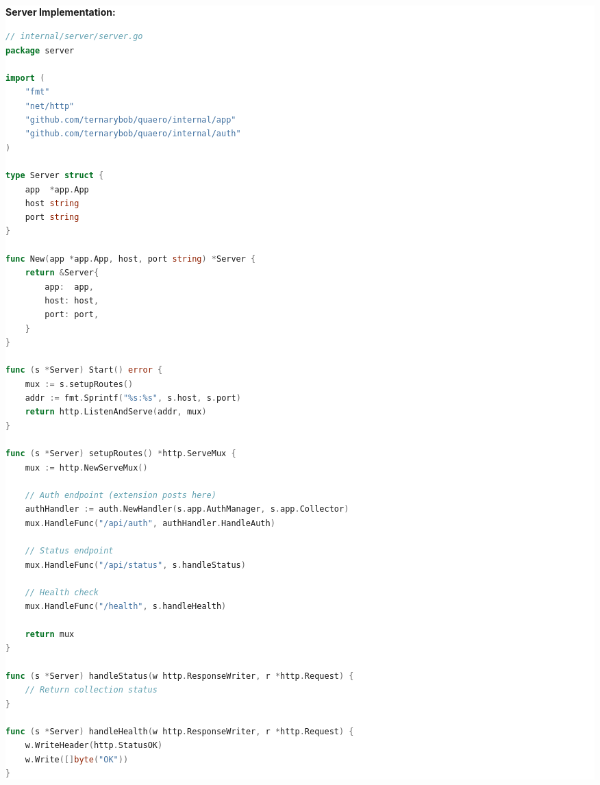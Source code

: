 **Server Implementation:**
```go
// internal/server/server.go
package server

import (
    "fmt"
    "net/http"
    "github.com/ternarybob/quaero/internal/app"
    "github.com/ternarybob/quaero/internal/auth"
)

type Server struct {
    app  *app.App
    host string
    port string
}

func New(app *app.App, host, port string) *Server {
    return &Server{
        app:  app,
        host: host,
        port: port,
    }
}

func (s *Server) Start() error {
    mux := s.setupRoutes()
    addr := fmt.Sprintf("%s:%s", s.host, s.port)
    return http.ListenAndServe(addr, mux)
}

func (s *Server) setupRoutes() *http.ServeMux {
    mux := http.NewServeMux()
    
    // Auth endpoint (extension posts here)
    authHandler := auth.NewHandler(s.app.AuthManager, s.app.Collector)
    mux.HandleFunc("/api/auth", authHandler.HandleAuth)
    
    // Status endpoint
    mux.HandleFunc("/api/status", s.handleStatus)
    
    // Health check
    mux.HandleFunc("/health", s.handleHealth)
    
    return mux
}

func (s *Server) handleStatus(w http.ResponseWriter, r *http.Request) {
    // Return collection status
}

func (s *Server) handleHealth(w http.ResponseWriter, r *http.Request) {
    w.WriteHeader(http.StatusOK)
    w.Write([]byte("OK"))
}
```
